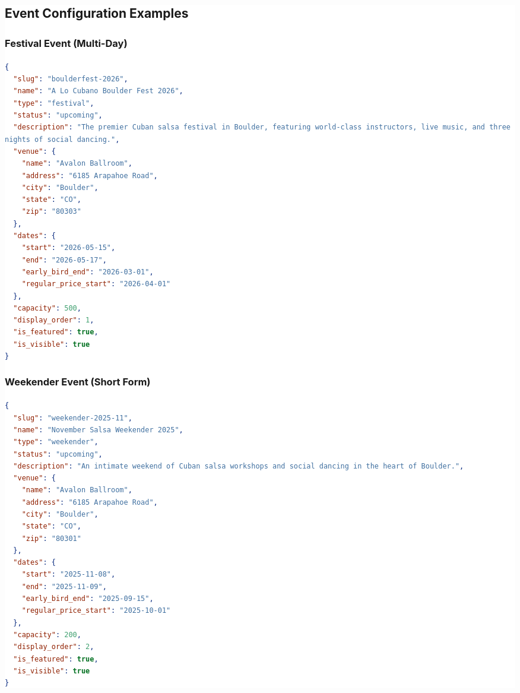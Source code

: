 ```json
```

## Event Configuration Examples

### Festival Event (Multi-Day)

```json
{
  "slug": "boulderfest-2026",
  "name": "A Lo Cubano Boulder Fest 2026",
  "type": "festival",
  "status": "upcoming",
  "description": "The premier Cuban salsa festival in Boulder, featuring world-class instructors, live music, and three nights of social dancing.",
  "venue": {
    "name": "Avalon Ballroom",
    "address": "6185 Arapahoe Road",
    "city": "Boulder",
    "state": "CO",
    "zip": "80303"
  },
  "dates": {
    "start": "2026-05-15",
    "end": "2026-05-17",
    "early_bird_end": "2026-03-01",
    "regular_price_start": "2026-04-01"
  },
  "capacity": 500,
  "display_order": 1,
  "is_featured": true,
  "is_visible": true
}
```

### Weekender Event (Short Form)

```json
{
  "slug": "weekender-2025-11",
  "name": "November Salsa Weekender 2025",
  "type": "weekender",
  "status": "upcoming",
  "description": "An intimate weekend of Cuban salsa workshops and social dancing in the heart of Boulder.",
  "venue": {
    "name": "Avalon Ballroom",
    "address": "6185 Arapahoe Road",
    "city": "Boulder",
    "state": "CO",
    "zip": "80301"
  },
  "dates": {
    "start": "2025-11-08",
    "end": "2025-11-09",
    "early_bird_end": "2025-09-15",
    "regular_price_start": "2025-10-01"
  },
  "capacity": 200,
  "display_order": 2,
  "is_featured": true,
  "is_visible": true
}
```
